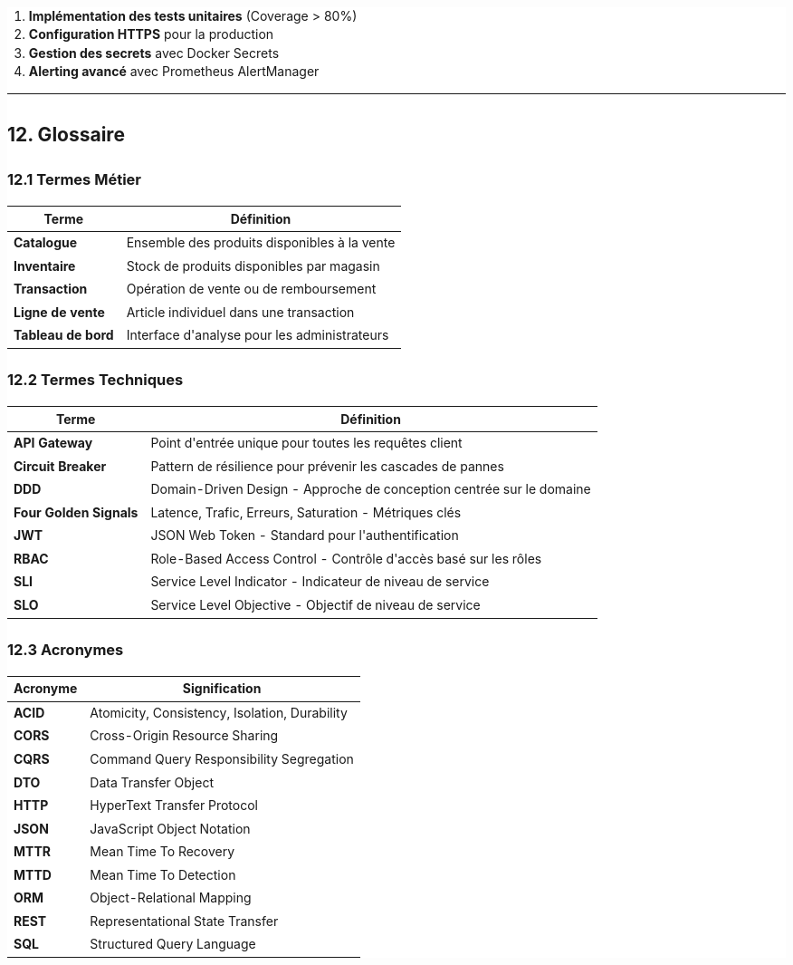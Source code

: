 1. **Implémentation des tests unitaires** (Coverage > 80%)
2. **Configuration HTTPS** pour la production
3. **Gestion des secrets** avec Docker Secrets
4. **Alerting avancé** avec Prometheus AlertManager

---

## 12. Glossaire

### 12.1 Termes Métier

| Terme | Définition |
|-------|------------|
| **Catalogue** | Ensemble des produits disponibles à la vente |
| **Inventaire** | Stock de produits disponibles par magasin |
| **Transaction** | Opération de vente ou de remboursement |
| **Ligne de vente** | Article individuel dans une transaction |
| **Tableau de bord** | Interface d'analyse pour les administrateurs |

### 12.2 Termes Techniques

| Terme | Définition |
|-------|------------|
| **API Gateway** | Point d'entrée unique pour toutes les requêtes client |
| **Circuit Breaker** | Pattern de résilience pour prévenir les cascades de pannes |
| **DDD** | Domain-Driven Design - Approche de conception centrée sur le domaine |
| **Four Golden Signals** | Latence, Trafic, Erreurs, Saturation - Métriques clés |
| **JWT** | JSON Web Token - Standard pour l'authentification |
| **RBAC** | Role-Based Access Control - Contrôle d'accès basé sur les rôles |
| **SLI** | Service Level Indicator - Indicateur de niveau de service |
| **SLO** | Service Level Objective - Objectif de niveau de service |

### 12.3 Acronymes

| Acronyme | Signification |
|----------|---------------|
| **ACID** | Atomicity, Consistency, Isolation, Durability |
| **CORS** | Cross-Origin Resource Sharing |
| **CQRS** | Command Query Responsibility Segregation |
| **DTO** | Data Transfer Object |
| **HTTP** | HyperText Transfer Protocol |
| **JSON** | JavaScript Object Notation |
| **MTTR** | Mean Time To Recovery |
| **MTTD** | Mean Time To Detection |
| **ORM** | Object-Relational Mapping |
| **REST** | Representational State Transfer |
| **SQL** | Structured Query Language |